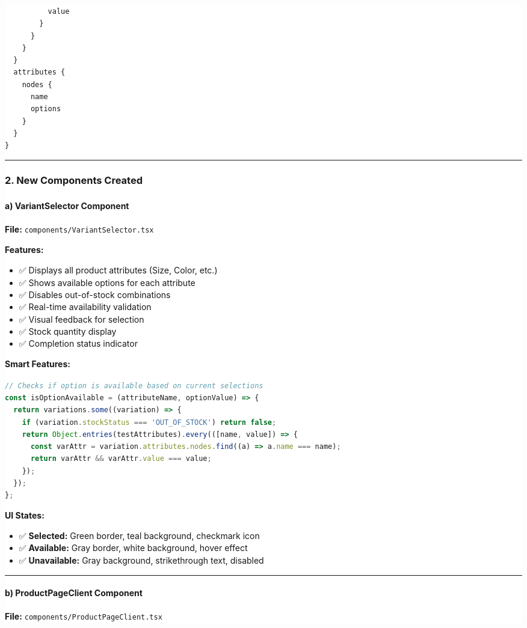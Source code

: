 ```graphql
          value
        }
      }
    }
  }
  attributes {
    nodes {
      name
      options
    }
  }
}
```

---

### **2. New Components Created**

#### **a) VariantSelector Component**
**File:** `components/VariantSelector.tsx`

**Features:**
- ✅ Displays all product attributes (Size, Color, etc.)
- ✅ Shows available options for each attribute
- ✅ Disables out-of-stock combinations
- ✅ Real-time availability validation
- ✅ Visual feedback for selection
- ✅ Stock quantity display
- ✅ Completion status indicator

**Smart Features:**
```typescript
// Checks if option is available based on current selections
const isOptionAvailable = (attributeName, optionValue) => {
  return variations.some((variation) => {
    if (variation.stockStatus === 'OUT_OF_STOCK') return false;
    return Object.entries(testAttributes).every(([name, value]) => {
      const varAttr = variation.attributes.nodes.find((a) => a.name === name);
      return varAttr && varAttr.value === value;
    });
  });
};
```

**UI States:**
- ✅ **Selected:** Green border, teal background, checkmark icon
- ✅ **Available:** Gray border, white background, hover effect
- ✅ **Unavailable:** Gray background, strikethrough text, disabled

---

#### **b) ProductPageClient Component**
**File:** `components/ProductPageClient.tsx`

